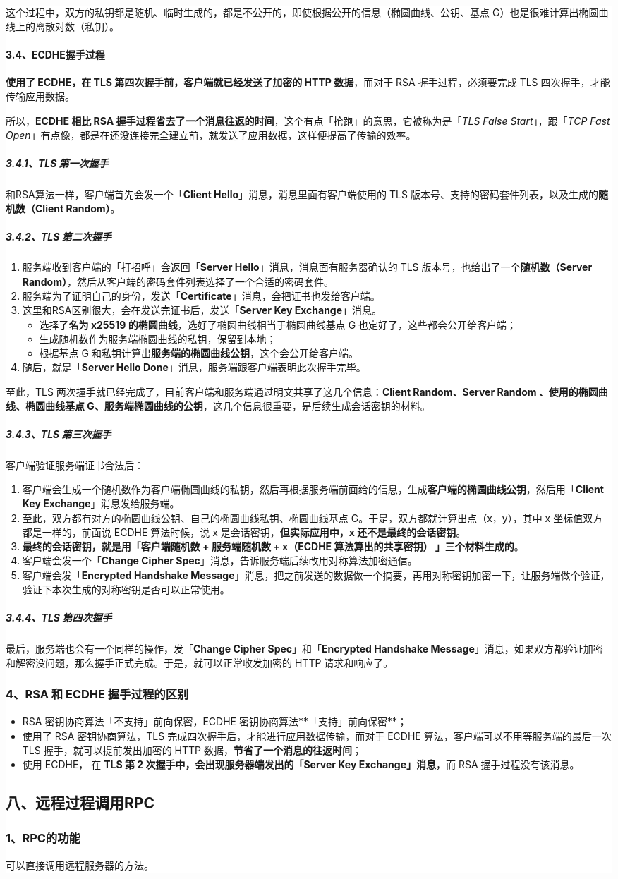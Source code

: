 这个过程中，双方的私钥都是随机、临时生成的，都是不公开的，即使根据公开的信息（椭圆曲线、公钥、基点 G）也是很难计算出椭圆曲线上的离散对数（私钥）。

#### 3.4、ECDHE握手过程

**使用了 ECDHE，在 TLS 第四次握手前，客户端就已经发送了加密的 HTTP 数据**，而对于 RSA 握手过程，必须要完成 TLS 四次握手，才能传输应用数据。

所以，**ECDHE 相比 RSA 握手过程省去了一个消息往返的时间**，这个有点「抢跑」的意思，它被称为是「*TLS False Start*」，跟「*TCP Fast Open*」有点像，都是在还没连接完全建立前，就发送了应用数据，这样便提高了传输的效率。

##### 3.4.1、TLS 第一次握手

和RSA算法一样，客户端首先会发一个「**Client Hello**」消息，消息里面有客户端使用的 TLS 版本号、支持的密码套件列表，以及生成的**随机数（Client Random）**。

##### 3.4.2、TLS 第二次握手

1. 服务端收到客户端的「打招呼」会返回「**Server Hello**」消息，消息面有服务器确认的 TLS 版本号，也给出了一个**随机数（Server Random）**，然后从客户端的密码套件列表选择了一个合适的密码套件。
2. 服务端为了证明自己的身份，发送「**Certificate**」消息，会把证书也发给客户端。
3. 这里和RSA区别很大，会在发送完证书后，发送「**Server Key Exchange**」消息。
   - 选择了**名为 x25519 的椭圆曲线**，选好了椭圆曲线相当于椭圆曲线基点 G 也定好了，这些都会公开给客户端；
   - 生成随机数作为服务端椭圆曲线的私钥，保留到本地；
   - 根据基点 G 和私钥计算出**服务端的椭圆曲线公钥**，这个会公开给客户端。
4. 随后，就是「**Server Hello Done**」消息，服务端跟客户端表明此次握手完毕。

至此，TLS 两次握手就已经完成了，目前客户端和服务端通过明文共享了这几个信息：**Client Random、Server Random 、使用的椭圆曲线、椭圆曲线基点 G、服务端椭圆曲线的公钥**，这几个信息很重要，是后续生成会话密钥的材料。

##### 3.4.3、TLS 第三次握手

客户端验证服务端证书合法后：

1. 客户端会生成一个随机数作为客户端椭圆曲线的私钥，然后再根据服务端前面给的信息，生成**客户端的椭圆曲线公钥**，然后用「**Client Key Exchange**」消息发给服务端。
2. 至此，双方都有对方的椭圆曲线公钥、自己的椭圆曲线私钥、椭圆曲线基点 G。于是，双方都就计算出点（x，y），其中 x 坐标值双方都是一样的，前面说 ECDHE 算法时候，说 x 是会话密钥，**但实际应用中，x 还不是最终的会话密钥**。
3. **最终的会话密钥，就是用「客户端随机数 + 服务端随机数 + x（ECDHE 算法算出的共享密钥） 」三个材料生成的**。
4. 客户端会发一个「**Change Cipher Spec**」消息，告诉服务端后续改用对称算法加密通信。
5. 客户端会发「**Encrypted Handshake Message**」消息，把之前发送的数据做一个摘要，再用对称密钥加密一下，让服务端做个验证，验证下本次生成的对称密钥是否可以正常使用。

##### 3.4.4、TLS 第四次握手

最后，服务端也会有一个同样的操作，发「**Change Cipher Spec**」和「**Encrypted Handshake Message**」消息，如果双方都验证加密和解密没问题，那么握手正式完成。于是，就可以正常收发加密的 HTTP 请求和响应了。

### 4、RSA 和 ECDHE 握手过程的区别

- RSA 密钥协商算法「不支持」前向保密，ECDHE 密钥协商算法**「支持」前向保密**；
- 使用了 RSA 密钥协商算法，TLS 完成四次握手后，才能进行应用数据传输，而对于 ECDHE 算法，客户端可以不用等服务端的最后一次 TLS 握手，就可以提前发出加密的 HTTP 数据，**节省了一个消息的往返时间**；
- 使用 ECDHE， 在 **TLS 第 2 次握手中，会出现服务器端发出的「Server Key Exchange」消息**，而 RSA 握手过程没有该消息。

## 八、远程过程调用RPC

### 1、RPC的功能

可以直接调用远程服务器的方法。
